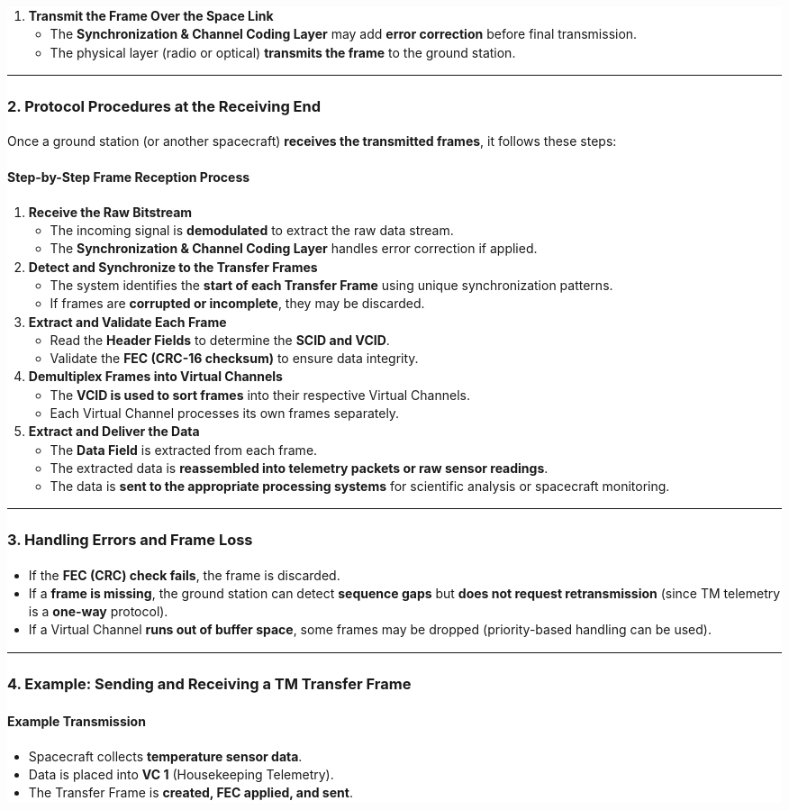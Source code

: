 1. **Transmit the Frame Over the Space Link**
    - The **Synchronization & Channel Coding Layer** may add **error correction** before final transmission.
    - The physical layer (radio or optical) **transmits the frame** to the ground station.

---

### **2. Protocol Procedures at the Receiving End**

Once a ground station (or another spacecraft) **receives the transmitted frames**, it follows these steps:

#### **Step-by-Step Frame Reception Process**

1. **Receive the Raw Bitstream**
    - The incoming signal is **demodulated** to extract the raw data stream.
    - The **Synchronization & Channel Coding Layer** handles error correction if applied.
1. **Detect and Synchronize to the Transfer Frames**
    - The system identifies the **start of each Transfer Frame** using unique synchronization patterns.
    - If frames are **corrupted or incomplete**, they may be discarded.
1. **Extract and Validate Each Frame**
    - Read the **Header Fields** to determine the **SCID and VCID**.
    - Validate the **FEC (CRC-16 checksum)** to ensure data integrity.
1. **Demultiplex Frames into Virtual Channels**
    - The **VCID is used to sort frames** into their respective Virtual Channels.
    - Each Virtual Channel processes its own frames separately.
1. **Extract and Deliver the Data**
    - The **Data Field** is extracted from each frame.
    - The extracted data is **reassembled into telemetry packets or raw sensor readings**.
    - The data is **sent to the appropriate processing systems** for scientific analysis or spacecraft monitoring.

---

### **3. Handling Errors and Frame Loss**

- If the **FEC (CRC) check fails**, the frame is discarded.
- If a **frame is missing**, the ground station can detect **sequence gaps** but **does not request retransmission** (since TM telemetry is a **one-way** protocol).
- If a Virtual Channel **runs out of buffer space**, some frames may be dropped (priority-based handling can be used).

---

### **4. Example: Sending and Receiving a TM Transfer Frame**

#### **Example Transmission**

- Spacecraft collects **temperature sensor data**.
- Data is placed into **VC 1** (Housekeeping Telemetry).
- The Transfer Frame is **created, FEC applied, and sent**.
